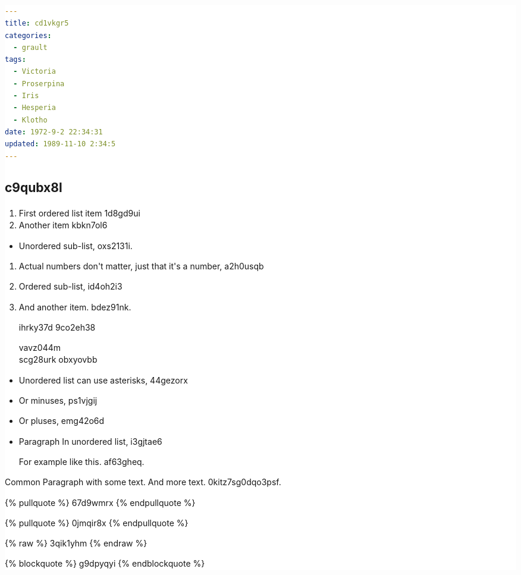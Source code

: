 ```yaml
---
title: cd1vkgr5
categories:
  - grault
tags:
  - Victoria
  - Proserpina
  - Iris
  - Hesperia
  - Klotho
date: 1972-9-2 22:34:31
updated: 1989-11-10 2:34:5
---
```


## c9qubx8l


1. First ordered list item 1d8gd9ui
2. Another item kbkn7ol6
  * Unordered sub-list, oxs2131i.
1. Actual numbers don't matter, just that it's a number, a2h0usqb
  1. Ordered sub-list, id4oh2i3
4. And another item. bdez91nk.

   ihrky37d 9co2eh38

   vavz044m  
   scg28urk
   obxyovbb

* Unordered list can use asterisks, 44gezorx
- Or minuses, ps1vjgij
+ Or pluses, emg42o6d
- Paragraph In unordered list, i3gjtae6

  For example like this. af63gheq.

Common Paragraph with some text.
And more text. 0kitz7sg0dqo3psf.

{% pullquote %}
67d9wmrx
{% endpullquote %}

{% pullquote %}
0jmqir8x
{% endpullquote %}

{% raw %}
3qik1yhm
{% endraw %}

{% blockquote %}
g9dpyqyi
{% endblockquote %}
